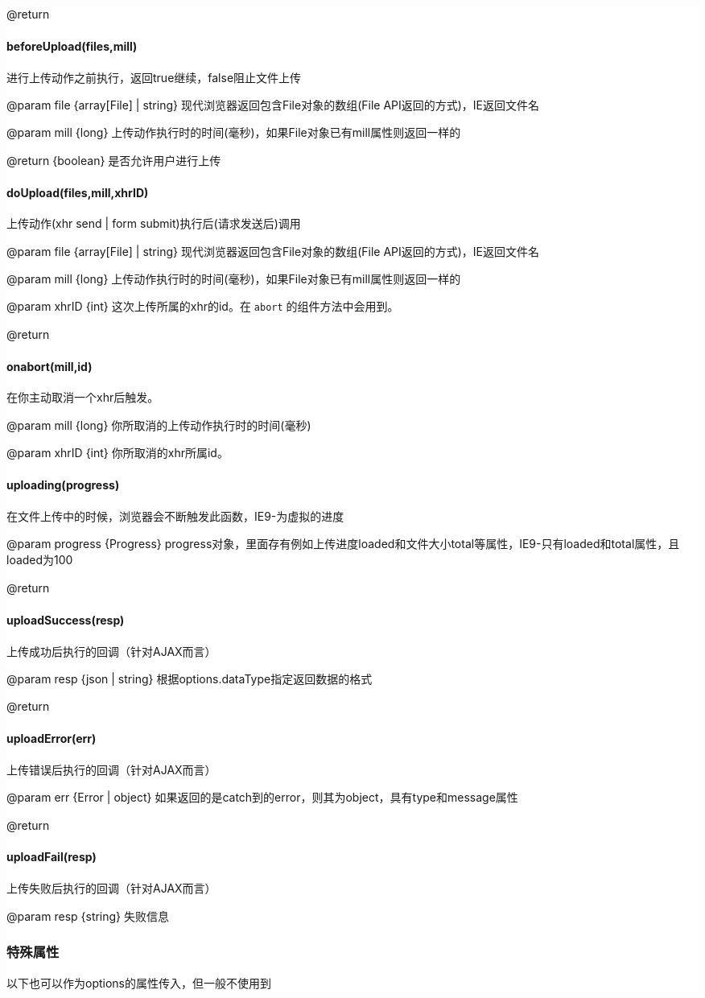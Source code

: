 @return

#### beforeUpload(files,mill) ####
进行上传动作之前执行，返回true继续，false阻止文件上传

@param file {array[File] | string} 现代浏览器返回包含File对象的数组(File API返回的方式)，IE返回文件名

@param mill {long} 上传动作执行时的时间(毫秒)，如果File对象已有mill属性则返回一样的

@return  {boolean} 是否允许用户进行上传

#### doUpload(files,mill,xhrID) ####
上传动作(xhr send | form submit)执行后(请求发送后)调用

@param file {array[File] | string} 现代浏览器返回包含File对象的数组(File API返回的方式)，IE返回文件名

@param mill {long} 上传动作执行时的时间(毫秒)，如果File对象已有mill属性则返回一样的

@param xhrID {int} 这次上传所属的xhr的id。在 `abort` 的组件方法中会用到。

@return

#### onabort(mill,id) ####
在你主动取消一个xhr后触发。

@param mill {long} 你所取消的上传动作执行时的时间(毫秒)

@param xhrID {int} 你所取消的xhr所属id。

#### uploading(progress) ####
在文件上传中的时候，浏览器会不断触发此函数，IE9-为虚拟的进度

@param progress {Progress} progress对象，里面存有例如上传进度loaded和文件大小total等属性，IE9-只有loaded和total属性，且loaded为100

@return

#### uploadSuccess(resp) ####
上传成功后执行的回调（针对AJAX而言）

@param resp {json | string} 根据options.dataType指定返回数据的格式

@return

#### uploadError(err) ####
上传错误后执行的回调（针对AJAX而言）

@param err {Error | object} 如果返回的是catch到的error，则其为object，具有type和message属性

@return

#### uploadFail(resp) ####
上传失败后执行的回调（针对AJAX而言）

@param resp {string} 失败信息

### 特殊属性 ###
以下也可以作为options的属性传入，但一般不使用到
